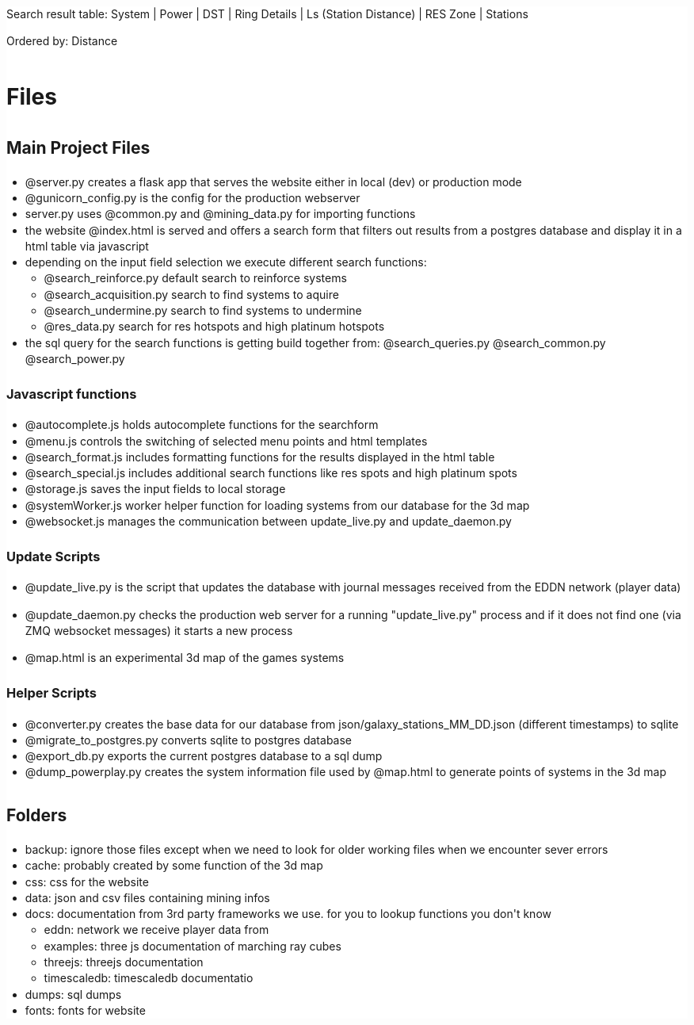 Search result table:
System | Power | DST | Ring Details | Ls (Station Distance) | RES Zone | Stations

Ordered by: Distance


# Files

## Main Project Files
- @server.py creates a flask app that serves the website either in local (dev) or production mode
- @gunicorn_config.py is the config for the production webserver
- server.py uses @common.py and @mining_data.py for importing functions
- the website @index.html is served and offers a search form that filters out results from a postgres database and display it in a html table via javascript
- depending on the input field selection we execute different search functions:
    - @search_reinforce.py default search to reinforce systems
    - @search_acquisition.py search to find systems to aquire
    - @search_undermine.py search to find systems to undermine
    - @res_data.py search for res hotspots and high platinum hotspots
- the sql query for the search functions is getting build together from:
    @search_queries.py
    @search_common.py
    @search_power.py

### Javascript functions
- @autocomplete.js holds autocomplete functions for the searchform
- @menu.js controls the switching of selected menu points and html templates
- @search_format.js includes formatting functions for the results displayed in the html table
- @search_special.js includes additional search functions like res spots and high platinum spots
- @storage.js saves the input fields to local storage
- @systemWorker.js worker helper function for loading systems from our database for the 3d map
- @websocket.js manages the communication between update_live.py and update_daemon.py

### Update Scripts
- @update_live.py is the script that updates the database with journal messages received from the EDDN network (player data)
- @update_daemon.py checks the production web server for a running "update_live.py" process and if it does not find one (via ZMQ websocket messages) it starts a new process

- @map.html is an experimental 3d map of the games systems

### Helper Scripts
- @converter.py creates the base data for our database from json/galaxy_stations_MM_DD.json (different timestamps) to sqlite
- @migrate_to_postgres.py converts sqlite to postgres database
- @export_db.py exports the current postgres database to a sql dump
- @dump_powerplay.py creates the system information file used by @map.html to generate points of systems in the 3d map

## Folders
- backup: ignore those files except when we need to look for older working files when we encounter sever errors
- cache: probably created by some function of the 3d map
- css: css for the website
- data: json and csv files containing mining infos
- docs: documentation from 3rd party frameworks we use. for you to lookup functions you don't know
    - eddn: network we receive player data from
    - examples: three js documentation of marching ray cubes
    - threejs: threejs documentation
    - timescaledb: timescaledb documentatio
- dumps: sql dumps
- fonts: fonts for website